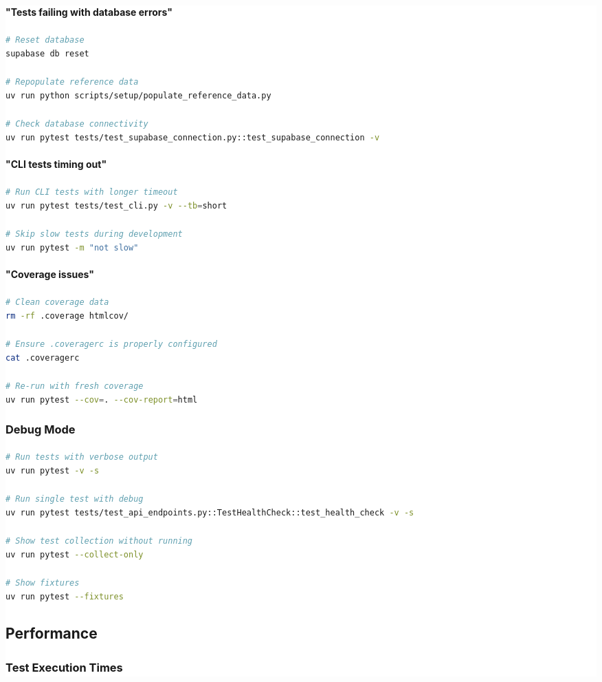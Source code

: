 #### "Tests failing with database errors"
```bash
# Reset database
supabase db reset

# Repopulate reference data
uv run python scripts/setup/populate_reference_data.py

# Check database connectivity
uv run pytest tests/test_supabase_connection.py::test_supabase_connection -v
```

#### "CLI tests timing out"
```bash
# Run CLI tests with longer timeout
uv run pytest tests/test_cli.py -v --tb=short

# Skip slow tests during development
uv run pytest -m "not slow"
```

#### "Coverage issues"
```bash
# Clean coverage data
rm -rf .coverage htmlcov/

# Ensure .coveragerc is properly configured
cat .coveragerc

# Re-run with fresh coverage
uv run pytest --cov=. --cov-report=html
```

### Debug Mode

```bash
# Run tests with verbose output
uv run pytest -v -s

# Run single test with debug
uv run pytest tests/test_api_endpoints.py::TestHealthCheck::test_health_check -v -s

# Show test collection without running
uv run pytest --collect-only

# Show fixtures
uv run pytest --fixtures
```

## Performance

### Test Execution Times
